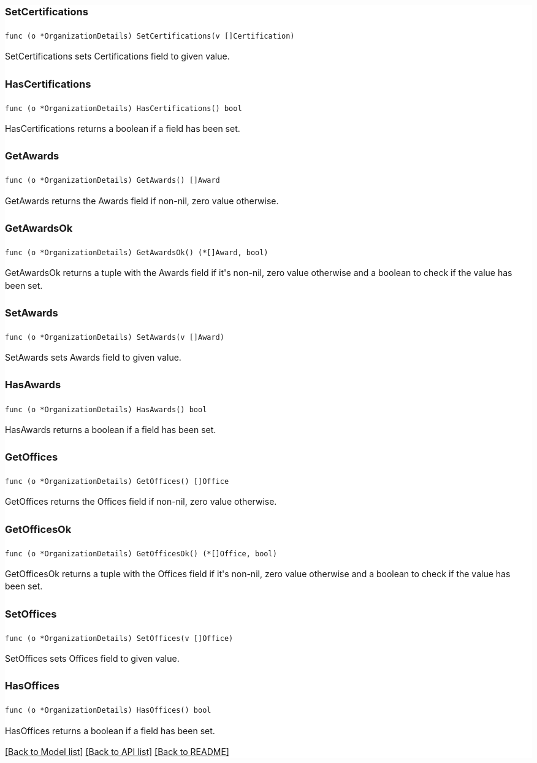 ### SetCertifications

`func (o *OrganizationDetails) SetCertifications(v []Certification)`

SetCertifications sets Certifications field to given value.

### HasCertifications

`func (o *OrganizationDetails) HasCertifications() bool`

HasCertifications returns a boolean if a field has been set.

### GetAwards

`func (o *OrganizationDetails) GetAwards() []Award`

GetAwards returns the Awards field if non-nil, zero value otherwise.

### GetAwardsOk

`func (o *OrganizationDetails) GetAwardsOk() (*[]Award, bool)`

GetAwardsOk returns a tuple with the Awards field if it's non-nil, zero value otherwise
and a boolean to check if the value has been set.

### SetAwards

`func (o *OrganizationDetails) SetAwards(v []Award)`

SetAwards sets Awards field to given value.

### HasAwards

`func (o *OrganizationDetails) HasAwards() bool`

HasAwards returns a boolean if a field has been set.

### GetOffices

`func (o *OrganizationDetails) GetOffices() []Office`

GetOffices returns the Offices field if non-nil, zero value otherwise.

### GetOfficesOk

`func (o *OrganizationDetails) GetOfficesOk() (*[]Office, bool)`

GetOfficesOk returns a tuple with the Offices field if it's non-nil, zero value otherwise
and a boolean to check if the value has been set.

### SetOffices

`func (o *OrganizationDetails) SetOffices(v []Office)`

SetOffices sets Offices field to given value.

### HasOffices

`func (o *OrganizationDetails) HasOffices() bool`

HasOffices returns a boolean if a field has been set.


[[Back to Model list]](../README.md#documentation-for-models) [[Back to API list]](../README.md#documentation-for-api-endpoints) [[Back to README]](../README.md)


